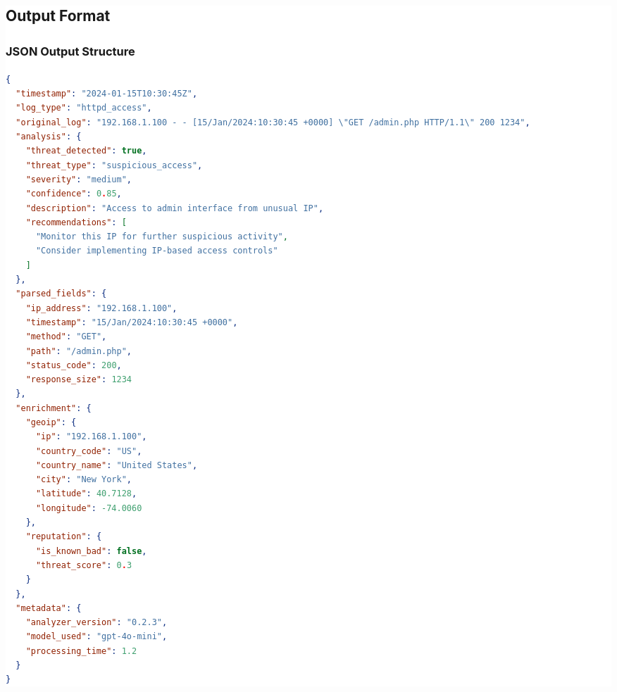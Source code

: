 
## Output Format

### JSON Output Structure

```json
{
  "timestamp": "2024-01-15T10:30:45Z",
  "log_type": "httpd_access",
  "original_log": "192.168.1.100 - - [15/Jan/2024:10:30:45 +0000] \"GET /admin.php HTTP/1.1\" 200 1234",
  "analysis": {
    "threat_detected": true,
    "threat_type": "suspicious_access",
    "severity": "medium",
    "confidence": 0.85,
    "description": "Access to admin interface from unusual IP",
    "recommendations": [
      "Monitor this IP for further suspicious activity",
      "Consider implementing IP-based access controls"
    ]
  },
  "parsed_fields": {
    "ip_address": "192.168.1.100",
    "timestamp": "15/Jan/2024:10:30:45 +0000",
    "method": "GET",
    "path": "/admin.php",
    "status_code": 200,
    "response_size": 1234
  },
  "enrichment": {
    "geoip": {
      "ip": "192.168.1.100",
      "country_code": "US",
      "country_name": "United States",
      "city": "New York",
      "latitude": 40.7128,
      "longitude": -74.0060
    },
    "reputation": {
      "is_known_bad": false,
      "threat_score": 0.3
    }
  },
  "metadata": {
    "analyzer_version": "0.2.3",
    "model_used": "gpt-4o-mini",
    "processing_time": 1.2
  }
}
```
